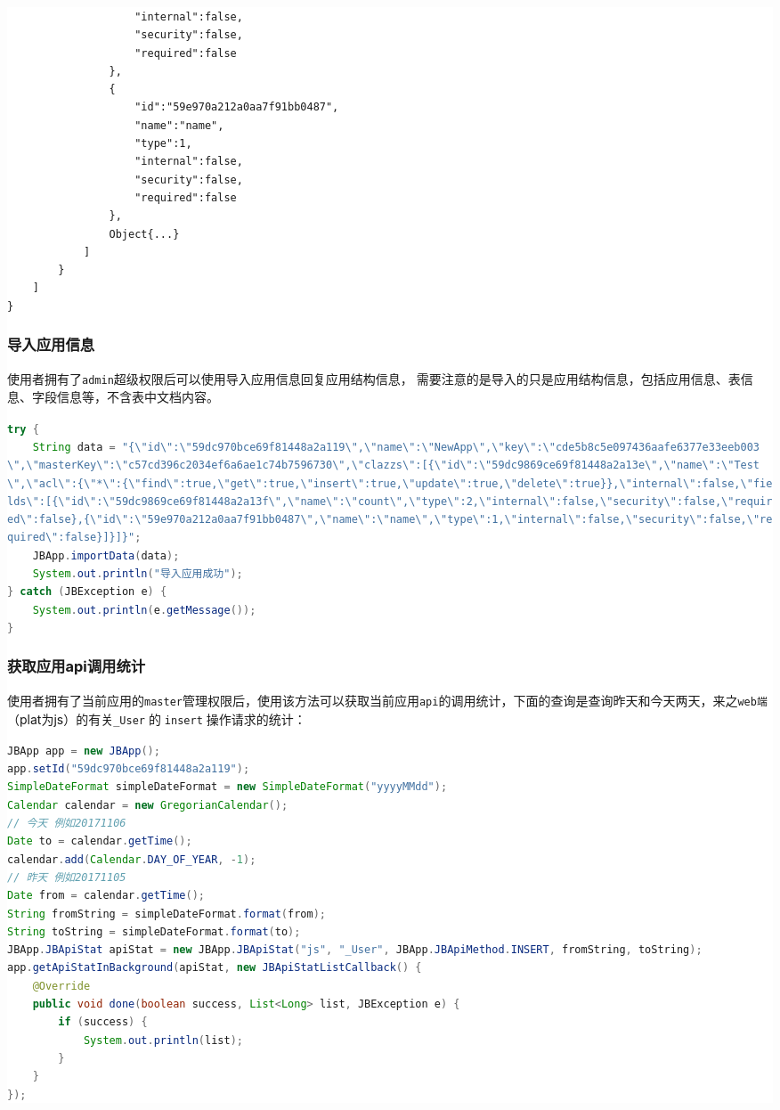 ```
                    "internal":false,
                    "security":false,
                    "required":false
                },
                {
                    "id":"59e970a212a0aa7f91bb0487",
                    "name":"name",
                    "type":1,
                    "internal":false,
                    "security":false,
                    "required":false
                },
                Object{...}
            ]
        }
    ]
}
```

### 导入应用信息
使用者拥有了`admin`超级权限后可以使用导入应用信息回复应用结构信息， 需要注意的是导入的只是应用结构信息，包括应用信息、表信息、字段信息等，不含表中文档内容。

``` java
try {
	String data = "{\"id\":\"59dc970bce69f81448a2a119\",\"name\":\"NewApp\",\"key\":\"cde5b8c5e097436aafe6377e33eeb003\",\"masterKey\":\"c57cd396c2034ef6a6ae1c74b7596730\",\"clazzs\":[{\"id\":\"59dc9869ce69f81448a2a13e\",\"name\":\"Test\",\"acl\":{\"*\":{\"find\":true,\"get\":true,\"insert\":true,\"update\":true,\"delete\":true}},\"internal\":false,\"fields\":[{\"id\":\"59dc9869ce69f81448a2a13f\",\"name\":\"count\",\"type\":2,\"internal\":false,\"security\":false,\"required\":false},{\"id\":\"59e970a212a0aa7f91bb0487\",\"name\":\"name\",\"type\":1,\"internal\":false,\"security\":false,\"required\":false}]}]}";
	JBApp.importData(data);
	System.out.println("导入应用成功");
} catch (JBException e) {
	System.out.println(e.getMessage());
}
```

### 获取应用api调用统计
使用者拥有了当前应用的`master`管理权限后，使用该方法可以获取当前应用`api`的调用统计，下面的查询是查询昨天和今天两天，来之`web端`（plat为js）的有关`_User` 的 `insert` 操作请求的统计：

``` java
JBApp app = new JBApp();
app.setId("59dc970bce69f81448a2a119");
SimpleDateFormat simpleDateFormat = new SimpleDateFormat("yyyyMMdd");
Calendar calendar = new GregorianCalendar();
// 今天 例如20171106
Date to = calendar.getTime();
calendar.add(Calendar.DAY_OF_YEAR, -1);
// 昨天 例如20171105
Date from = calendar.getTime();
String fromString = simpleDateFormat.format(from);
String toString = simpleDateFormat.format(to);
JBApp.JBApiStat apiStat = new JBApp.JBApiStat("js", "_User", JBApp.JBApiMethod.INSERT, fromString, toString);
app.getApiStatInBackground(apiStat, new JBApiStatListCallback() {
	@Override
	public void done(boolean success, List<Long> list, JBException e) {
		if (success) {
			System.out.println(list);
		}
	}
});
```
